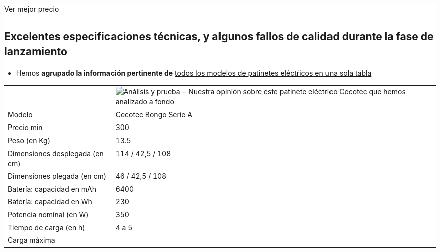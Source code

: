 <div class=”iframe-container”>

<iframe width="560" height="315" src="https://www.youtube.com/embed/QYEiZot72AU" title="YouTube video player" loading="lazy" frameborder="0" allow="accelerometer; autoplay; clipboard-write; encrypted-media; gyroscope; picture-in-picture" allowfullscreen></iframe>

</div>

 <a class="buy-button" rel="nofollow noreferrer noopener" target="_blank" data-href="amzn-cecotec-bongo-serie-a">Ver mejor precio</a>

## Excelentes especificaciones técnicas, y algunos fallos de calidad durante la fase de lanzamiento

* Hemos **agrupado la información pertinente de** [todos los modelos de patinetes eléctricos en una sola tabla](/patinetes-electricos/base-de-datos-de-todos-patinetes-electricos-analizados)

<table class="product-table">
<tr>
<td>
</td>
<td>

<img src="https://res.cloudinary.com/aom/image/upload/c_scale,w_700/v1619945945/Patinetes-electricos/Patinete-Cecotec-Bongo-Serie-A/Cecotec-Bongo-Serie-A-Perfil_aougwb.png" width="100" alt= "Análisis y prueba - Nuestra opinión sobre este patinete eléctrico Cecotec que hemos analizado a fondo">

</td>
</tr>
<tr>
<td>Modelo</td>
<td>Cecotec Bongo Serie A</td>
</tr>
<tr>
<td>Precio min</td>
<td>300</td>
</tr>
<tr>
<td>Peso (en Kg)</td>
<td>13.5</td>
</tr>
<tr>
<td>Dimensiones desplegada (en cm)</td>
<td>114 / 42,5 / 108</td>
</tr>
<tr>
<td>Dimensiones plegada (en cm)</td>
<td>46 / 42,5 / 108</td>
</tr>
<tr>
<td>Batería: capacidad en mAh</td>
<td>6400</td>
</tr>
<tr>
<td>Batería: capacidad en Wh</td>
<td>230</td>
</tr>
<tr>
<td>Potencia nominal (en W)</td>
<td>350</td>
</tr>
<tr>
<td>Tiempo de carga (en h)</td>
<td>4 a 5</td>
</tr>
<tr>
<td>Carga máxima</td>